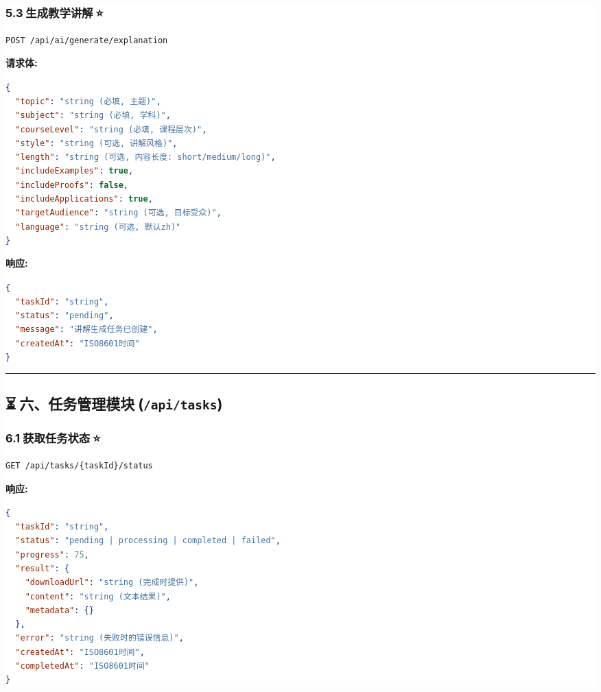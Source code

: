 ### 5.3 生成教学讲解 ⭐
```http
POST /api/ai/generate/explanation
```

**请求体:**
```json
{
  "topic": "string (必填, 主题)",
  "subject": "string (必填, 学科)",
  "courseLevel": "string (必填, 课程层次)",
  "style": "string (可选, 讲解风格)",
  "length": "string (可选, 内容长度: short/medium/long)",
  "includeExamples": true,
  "includeProofs": false,
  "includeApplications": true,
  "targetAudience": "string (可选, 目标受众)",
  "language": "string (可选, 默认zh)"
}
```

**响应:**
```json
{
  "taskId": "string",
  "status": "pending",
  "message": "讲解生成任务已创建",
  "createdAt": "ISO8601时间"
}
```

---

## ⏳ 六、任务管理模块 (`/api/tasks`)

### 6.1 获取任务状态 ⭐
```http
GET /api/tasks/{taskId}/status
```

**响应:**
```json
{
  "taskId": "string",
  "status": "pending | processing | completed | failed",
  "progress": 75,
  "result": {
    "downloadUrl": "string (完成时提供)",
    "content": "string (文本结果)",
    "metadata": {}
  },
  "error": "string (失败时的错误信息)",
  "createdAt": "ISO8601时间",
  "completedAt": "ISO8601时间"
}
```
